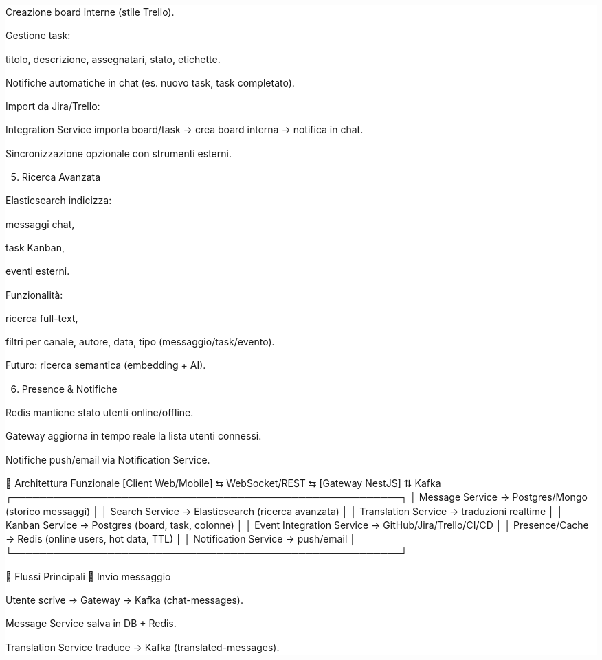 Creazione board interne (stile Trello).

Gestione task:

titolo, descrizione, assegnatari, stato, etichette.

Notifiche automatiche in chat (es. nuovo task, task completato).

Import da Jira/Trello:

Integration Service importa board/task → crea board interna → notifica in chat.

Sincronizzazione opzionale con strumenti esterni.

5. Ricerca Avanzata

Elasticsearch indicizza:

messaggi chat,

task Kanban,

eventi esterni.

Funzionalità:

ricerca full-text,

filtri per canale, autore, data, tipo (messaggio/task/evento).

Futuro: ricerca semantica (embedding + AI).

6. Presence & Notifiche

Redis mantiene stato utenti online/offline.

Gateway aggiorna in tempo reale la lista utenti connessi.

Notifiche push/email via Notification Service.

🔹 Architettura Funzionale
[Client Web/Mobile] ⇆ WebSocket/REST ⇆ [Gateway NestJS]
       ⇅ Kafka
 ┌─────────────────────────────────────────────────────────┐
 │ Message Service → Postgres/Mongo (storico messaggi)     │
 │ Search Service  → Elasticsearch (ricerca avanzata)      │
 │ Translation Service → traduzioni realtime               │
 │ Kanban Service → Postgres (board, task, colonne)        │
 │ Event Integration Service → GitHub/Jira/Trello/CI/CD    │
 │ Presence/Cache → Redis (online users, hot data, TTL)    │
 │ Notification Service → push/email                       │
 └─────────────────────────────────────────────────────────┘

🔹 Flussi Principali
📩 Invio messaggio

Utente scrive → Gateway → Kafka (chat-messages).

Message Service salva in DB + Redis.

Translation Service traduce → Kafka (translated-messages).
